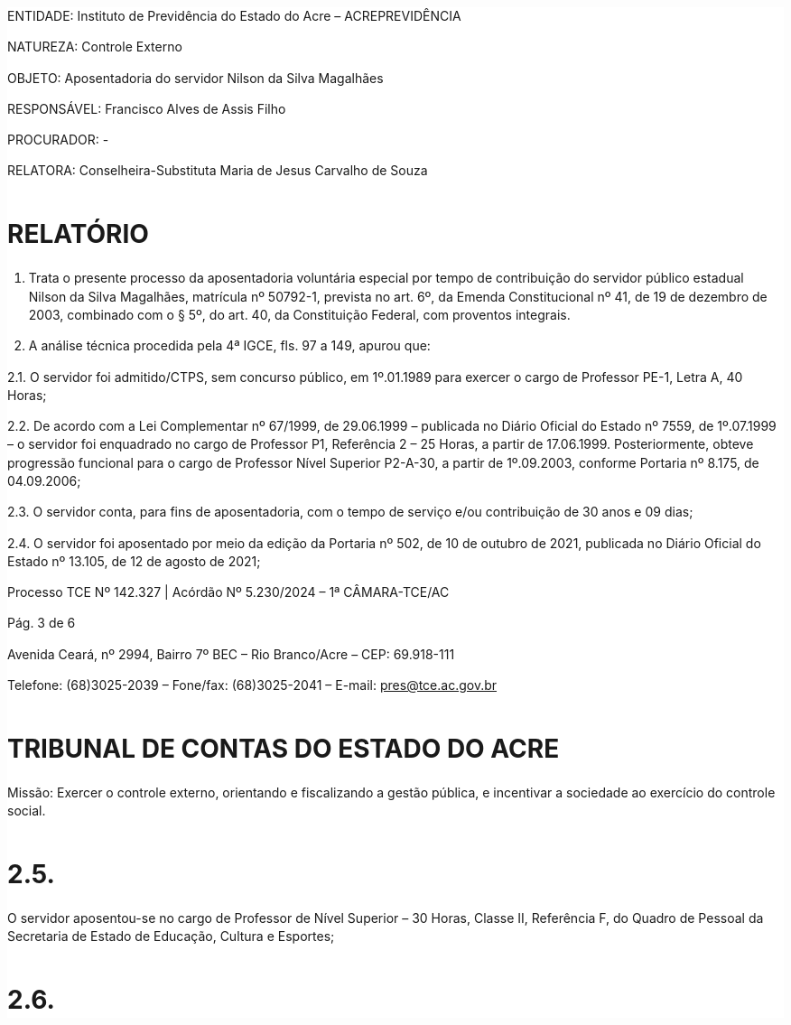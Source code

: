 ENTIDADE: Instituto de Previdência do Estado do Acre – ACREPREVIDÊNCIA

NATUREZA: Controle Externo

OBJETO: Aposentadoria do servidor Nilson da Silva Magalhães

RESPONSÁVEL: Francisco Alves de Assis Filho

PROCURADOR: -

RELATORA: Conselheira-Substituta Maria de Jesus Carvalho de Souza

# RELATÓRIO

1. Trata o presente processo da aposentadoria voluntária especial por tempo de contribuição do servidor público estadual Nilson da Silva Magalhães, matrícula nº 50792-1, prevista no art. 6º, da Emenda Constitucional nº 41, de 19 de dezembro de 2003, combinado com o § 5º, do art. 40, da Constituição Federal, com proventos integrais.

2. A análise técnica procedida pela 4ª IGCE, fls. 97 a 149, apurou que:

2.1. O servidor foi admitido/CTPS, sem concurso público, em 1º.01.1989 para exercer o cargo de Professor PE-1, Letra A, 40 Horas;

2.2. De acordo com a Lei Complementar nº 67/1999, de 29.06.1999 – publicada no Diário Oficial do Estado nº 7559, de 1º.07.1999 – o servidor foi enquadrado no cargo de Professor P1, Referência 2 – 25 Horas, a partir de 17.06.1999. Posteriormente, obteve progressão funcional para o cargo de Professor Nível Superior P2-A-30, a partir de 1º.09.2003, conforme Portaria nº 8.175, de 04.09.2006;

2.3. O servidor conta, para fins de aposentadoria, com o tempo de serviço e/ou contribuição de 30 anos e 09 dias;

2.4. O servidor foi aposentado por meio da edição da Portaria nº 502, de 10 de outubro de 2021, publicada no Diário Oficial do Estado nº 13.105, de 12 de agosto de 2021;

Processo TCE Nº 142.327 | Acórdão Nº 5.230/2024 – 1ª CÂMARA-TCE/AC

Pág. 3 de 6

Avenida Ceará, nº 2994, Bairro 7º BEC – Rio Branco/Acre – CEP: 69.918-111

Telefone: (68)3025-2039 – Fone/fax: (68)3025-2041 – E-mail: pres@tce.ac.gov.br

# TRIBUNAL DE CONTAS DO ESTADO DO ACRE

Missão: Exercer o controle externo, orientando e fiscalizando a gestão pública, e incentivar a sociedade ao exercício do controle social.

# 2.5.

O servidor aposentou-se no cargo de Professor de Nível Superior – 30 Horas, Classe II, Referência F, do Quadro de Pessoal da Secretaria de Estado de Educação, Cultura e Esportes;

# 2.6.
